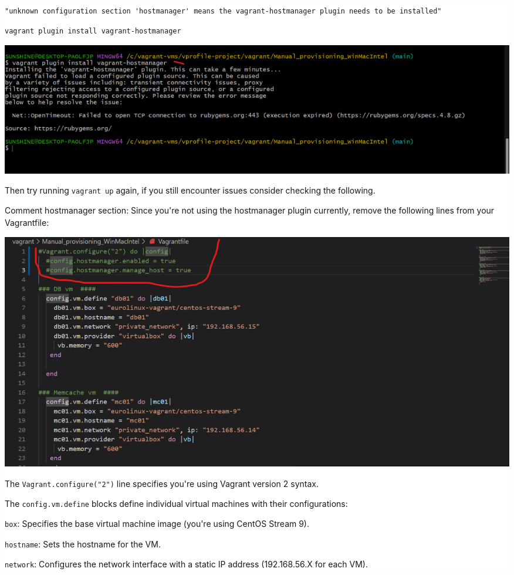  `"unknown configuration section 'hostmanager' means the vagrant-hostmanager plugin needs to be installed"`

 `vagrant plugin install vagrant-hostmanager`

 ![](./images/3.png)

 Then try running `vagrant up` again, if you still encounter issues consider checking the following.


Comment hostmanager section: Since you're not using the hostmanager plugin currently, remove the following lines from your Vagrantfile:

![](./images/4.png)


The `Vagrant.configure("2")` line specifies you're using Vagrant version 2 syntax.

The `config.vm.define` blocks define individual virtual machines with their configurations:

`box`: Specifies the base virtual machine image (you're using CentOS Stream 9).

`hostname`: Sets the hostname for the VM.

`network`: Configures the network interface with a static IP address (192.168.56.X for each VM).
